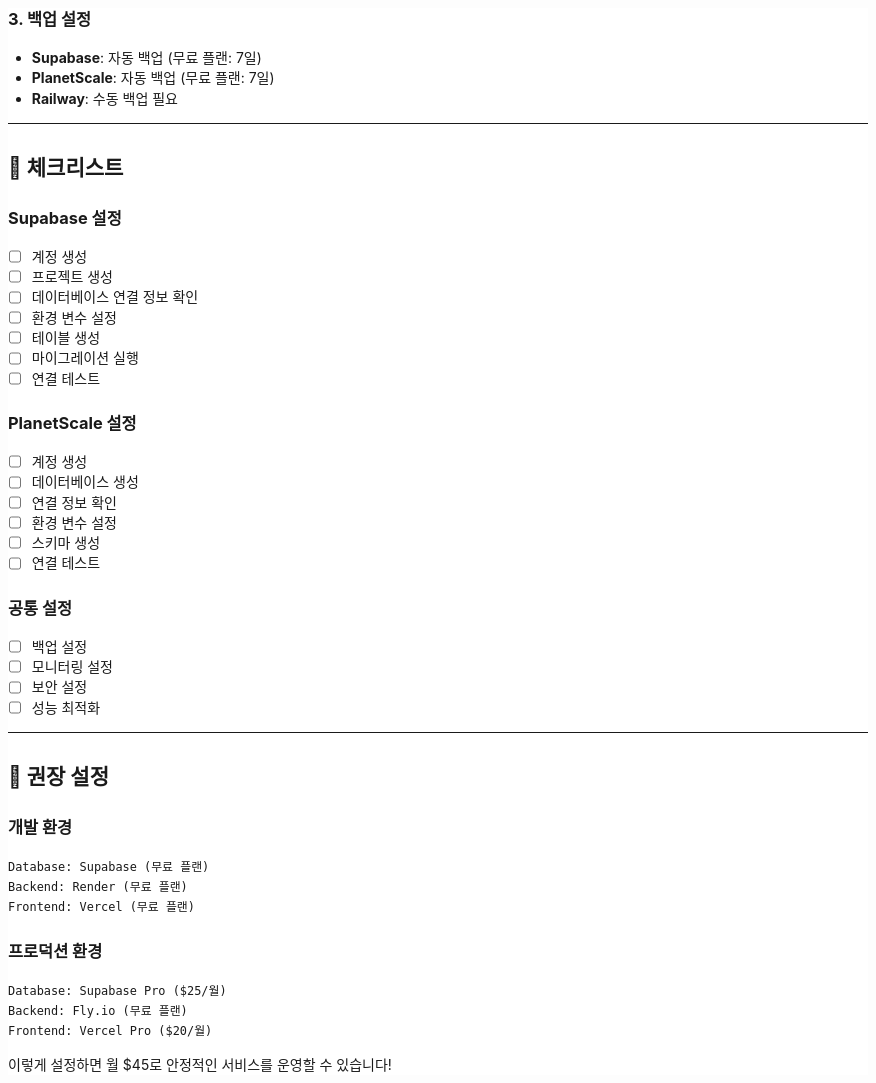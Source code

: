 ### 3. 백업 설정

- **Supabase**: 자동 백업 (무료 플랜: 7일)
- **PlanetScale**: 자동 백업 (무료 플랜: 7일)
- **Railway**: 수동 백업 필요

---

## 📝 체크리스트

### Supabase 설정
- [ ] 계정 생성
- [ ] 프로젝트 생성
- [ ] 데이터베이스 연결 정보 확인
- [ ] 환경 변수 설정
- [ ] 테이블 생성
- [ ] 마이그레이션 실행
- [ ] 연결 테스트

### PlanetScale 설정
- [ ] 계정 생성
- [ ] 데이터베이스 생성
- [ ] 연결 정보 확인
- [ ] 환경 변수 설정
- [ ] 스키마 생성
- [ ] 연결 테스트

### 공통 설정
- [ ] 백업 설정
- [ ] 모니터링 설정
- [ ] 보안 설정
- [ ] 성능 최적화

---

## 🎯 권장 설정

### 개발 환경
```
Database: Supabase (무료 플랜)
Backend: Render (무료 플랜)
Frontend: Vercel (무료 플랜)
```

### 프로덕션 환경
```
Database: Supabase Pro ($25/월)
Backend: Fly.io (무료 플랜)
Frontend: Vercel Pro ($20/월)
```

이렇게 설정하면 월 $45로 안정적인 서비스를 운영할 수 있습니다!
